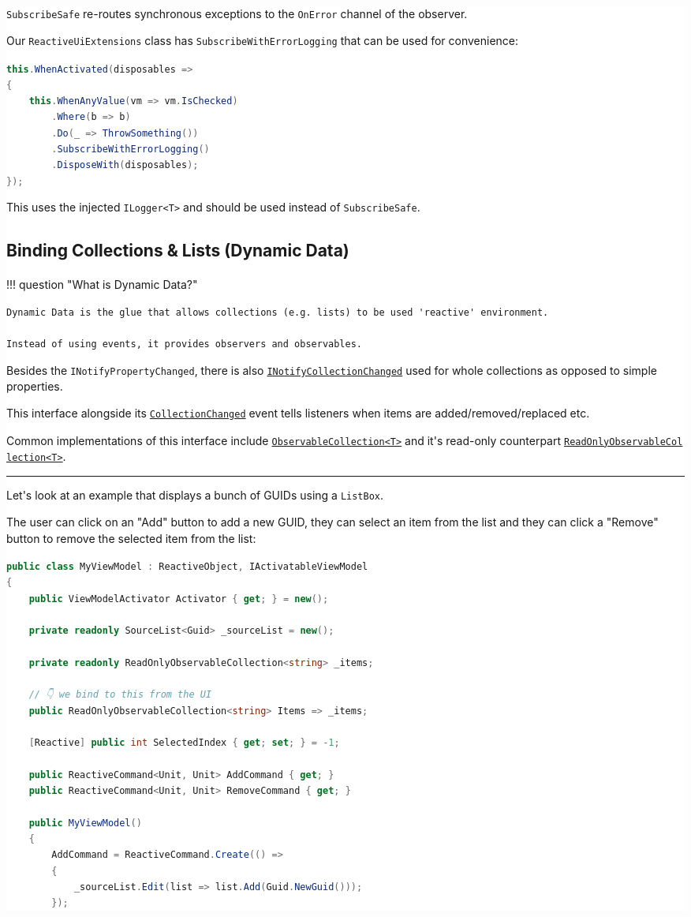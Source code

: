 `SubscribeSafe` re-routes synchronous exceptions to the `OnError` channel of the observer.

Our `ReactiveUiExtensions` class has `SubscribeWithErrorLogging` that can be used for convenience:

```csharp
this.WhenActivated(disposables =>
{
    this.WhenAnyValue(vm => vm.IsChecked)
        .Where(b => b)
        .Do(_ => ThrowSomething())
        .SubscribeWithErrorLogging()
        .DisposeWith(disposables);
});
```

This uses the injected `ILogger<T>` and should be used instead of `SubscribeSafe`.

## Binding Collections & Lists (Dynamic Data)

!!! question "What is Dynamic Data?"

    Dynamic Data is the glue that allows collections (e.g. lists) to be used 'reactive' environment.

    Instead of using events, it provides observers and observables.

Besides the `INotifyPropertyChanged`, there is also [`INotifyCollectionChanged`](https://learn.microsoft.com/en-us/dotnet/api/system.collections.specialized.inotifycollectionchanged) used for whole collections
as opposed to simple properties.

This interface alongside its [`CollectionChanged`](https://learn.microsoft.com/en-us/dotnet/api/system.collections.specialized.inotifycollectionchanged.collectionchanged) event tells listeners when items are added/removed/replaced etc.

Common implementations of this interface include [`ObservableCollection<T>`](https://learn.microsoft.com/en-us/dotnet/api/System.Collections.ObjectModel.ObservableCollection-1) and it's
read-only counterpart [`ReadOnlyObservableCollection<T>`](https://learn.microsoft.com/en-us/dotnet/api/system.collections.objectmodel.readonlyobservablecollection-1).

------

Let's look at an example that displays a bunch of GUIDs using a `ListBox`.

The user can click on an "Add" button to add a new GUID, they can select an item from
the list and they can click a "Remove" button to remove the selected item from the list:

```csharp
public class MyViewModel : ReactiveObject, IActivatableViewModel
{
    public ViewModelActivator Activator { get; } = new();

    private readonly SourceList<Guid> _sourceList = new();

    private readonly ReadOnlyObservableCollection<string> _items;

    // 👇 we bind to this from the UI
    public ReadOnlyObservableCollection<string> Items => _items;

    [Reactive] public int SelectedIndex { get; set; } = -1;

    public ReactiveCommand<Unit, Unit> AddCommand { get; }
    public ReactiveCommand<Unit, Unit> RemoveCommand { get; }

    public MyViewModel()
    {
        AddCommand = ReactiveCommand.Create(() =>
        {
            _sourceList.Edit(list => list.Add(Guid.NewGuid()));
        });
```

[Avalonia]: https://docs.avaloniaui.net/
[ReactiveUI]: https://www.reactiveui.net/
[Dynamic Data]: https://dynamic-data.org/
[WPF]: https://learn.microsoft.com/en-us/dotnet/desktop/wpf/overview/
[WinUI]: https://learn.microsoft.com/en-us/windows/apps/winui/
[Skia]: https://skia.org/
[Event Handler Leaks]: https://stackoverflow.com/a/4526840
[Extension Methods]: https://learn.microsoft.com/en-us/dotnet/csharp/programming-guide/classes-and-structs/extension-methods#orderby-example
[observable design pattern]: https://learn.microsoft.com/en-us/dotnet/standard/events/observer-design-pattern
[expression trees]: https://learn.microsoft.com/en-us/dotnet/csharp/advanced-topics/expression-trees/